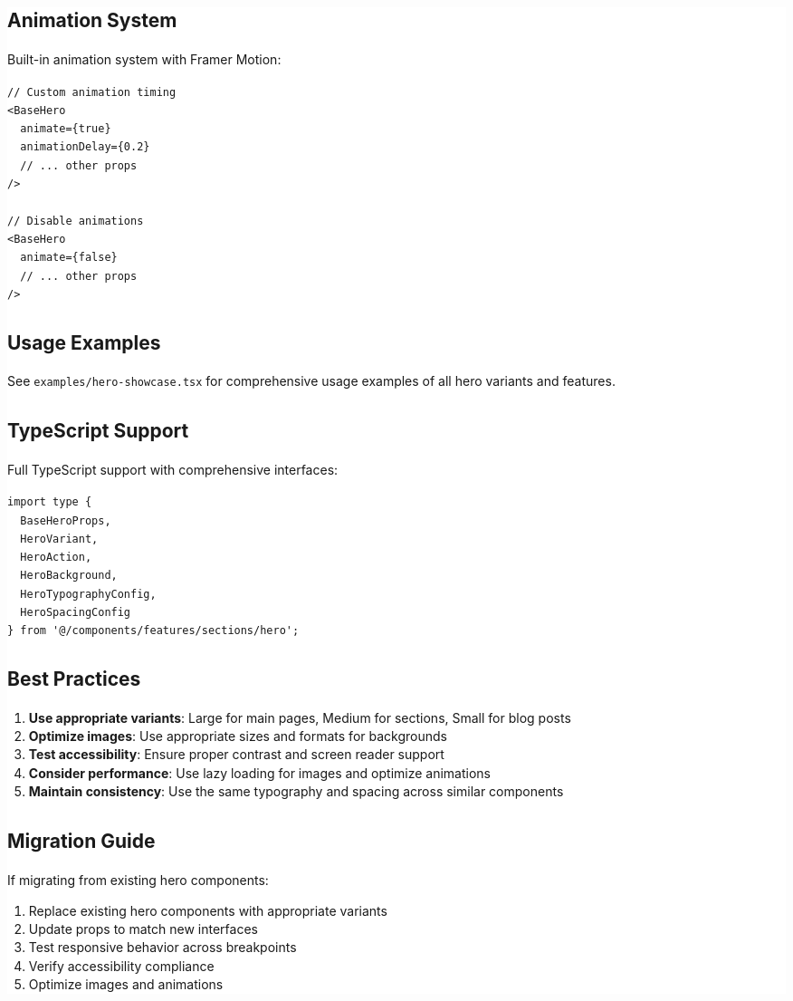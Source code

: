 ## Animation System

Built-in animation system with Framer Motion:

```tsx
// Custom animation timing
<BaseHero
  animate={true}
  animationDelay={0.2}
  // ... other props
/>

// Disable animations
<BaseHero
  animate={false}
  // ... other props
/>
```

## Usage Examples

See `examples/hero-showcase.tsx` for comprehensive usage examples of all hero variants and features.

## TypeScript Support

Full TypeScript support with comprehensive interfaces:

```tsx
import type {
  BaseHeroProps,
  HeroVariant,
  HeroAction,
  HeroBackground,
  HeroTypographyConfig,
  HeroSpacingConfig
} from '@/components/features/sections/hero';
```

## Best Practices

1. **Use appropriate variants**: Large for main pages, Medium for sections, Small for blog posts
2. **Optimize images**: Use appropriate sizes and formats for backgrounds
3. **Test accessibility**: Ensure proper contrast and screen reader support
4. **Consider performance**: Use lazy loading for images and optimize animations
5. **Maintain consistency**: Use the same typography and spacing across similar components

## Migration Guide

If migrating from existing hero components:

1. Replace existing hero components with appropriate variants
2. Update props to match new interfaces
3. Test responsive behavior across breakpoints
4. Verify accessibility compliance
5. Optimize images and animations
